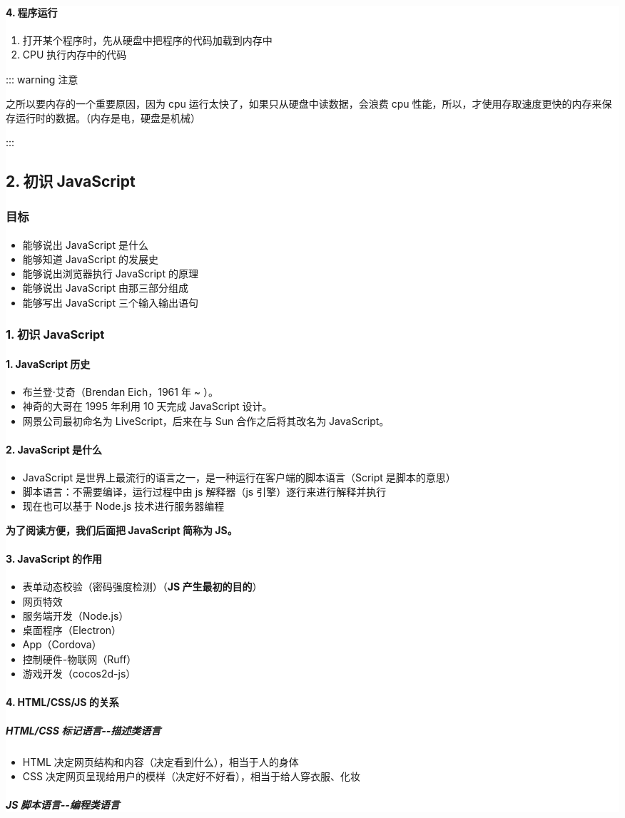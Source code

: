 #### 4. 程序运行

1. 打开某个程序时，先从硬盘中把程序的代码加载到内存中
2. CPU 执行内存中的代码

::: warning 注意

之所以要内存的一个重要原因，因为 cpu 运行太快了，如果只从硬盘中读数据，会浪费 cpu 性能，所以，才使用存取速度更快的内存来保存运行时的数据。（内存是电，硬盘是机械）

:::

## 2. 初识 JavaScript

### 目标

- 能够说出 JavaScript 是什么
- 能够知道 JavaScript 的发展史
- 能够说出浏览器执行 JavaScript 的原理
- 能够说出 JavaScript 由那三部分组成
- 能够写出 JavaScript 三个输入输出语句

### 1. 初识 JavaScript

#### 1. JavaScript 历史

- 布兰登·艾奇（Brendan Eich，1961 年 ~ ）。
- 神奇的大哥在 1995 年利用 10 天完成 JavaScript 设计。
- 网景公司最初命名为 LiveScript，后来在与 Sun 合作之后将其改名为 JavaScript。

#### 2. JavaScript 是什么

- JavaScript 是世界上最流行的语言之一，是一种运行在客户端的脚本语言（Script 是脚本的意思）
- 脚本语言：不需要编译，运行过程中由 js 解释器（js 引擎）逐行来进行解释并执行
- 现在也可以基于 Node.js 技术进行服务器编程

**为了阅读方便，我们后面把 JavaScript 简称为 JS。**

#### 3. JavaScript 的作用

- 表单动态校验（密码强度检测）（**JS 产生最初的目的**）
- 网页特效
- 服务端开发（Node.js）
- 桌面程序（Electron）
- App（Cordova）
- 控制硬件-物联网（Ruff）
- 游戏开发（cocos2d-js）

#### 4. HTML/CSS/JS 的关系

##### **HTML/CSS 标记语言--描述类语言**

- HTML 决定网页结构和内容（决定看到什么），相当于人的身体
- CSS 决定网页呈现给用户的模样（决定好不好看），相当于给人穿衣服、化妆

##### **JS 脚本语言--编程类语言**
